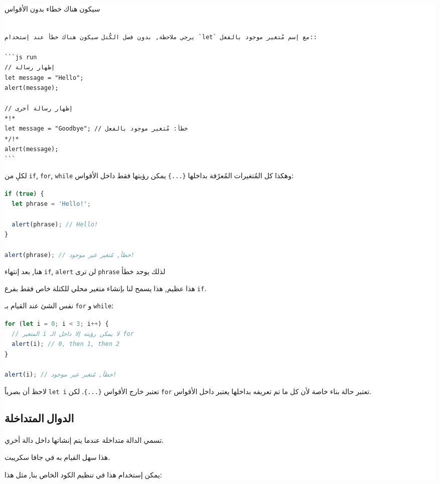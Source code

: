 سيكون هناك خطاء بدون الأقواس

````smart header="سيكون هناك خطاء بدون الأقواس"

يرجي ملاحظة, بدون فصل الكُتل سيكون هناك خطأ عند إستخدام `let` مع إسم مُتغير موجود بالفعل::

```js run
// إظهار رسالة
let message = "Hello";
alert(message);

// إظهار رسالة أخرى
*!*
let message = "Goodbye"; // خطأ: مُتغير موجود بالفعل
*/!*
alert(message);
```
````

لكلِ من `if`, `for`, `while` وهكذا كل المُتغيرات المُعرًفة بداخلها `{...}` يمكن رؤيتها فقط داخل الأقواس:

```js run
if (true) {
  let phrase = 'Hello!';

  alert(phrase); // Hello!
}

alert(phrase); // خطأ, مُتغير غير موجود!
```

هنا, بعد إنتهاء `if`, `alert` لن ترى `phrase` لذلك يوجد خطأ

هذا عظيم, هذا يسمح لنا بإنشاء متغير محلي للكتلة خاص فقط بفرع `if`.

نفس الشئ عند القيام بـ `for` و `while`:

```js run
for (let i = 0; i < 3; i++) {
  // المتغير i لا يمكن رؤيته إلا داخل الـ for
  alert(i); // 0, then 1, then 2
}

alert(i); // خطأ, مُتغير غير موجود!
```

لاحظ أن بصرياً `let i` تعتبر خارج الأقواس `{...}`. لكن `for` تعتبر حالة بناء خاصة لأن كل ما تم تعريفه بداخلها يعتبر داخل الأقواس.

## الدوال المتداخلة

تسمي الدالة متداخلة عندما يتم إنشاتها داخل دالة أخري.

هذا سهل القيام به في جافا سكريبت.

يمكن إستخدام هذا في تنظيم الكود الخاص بنا, مثل هذا:
